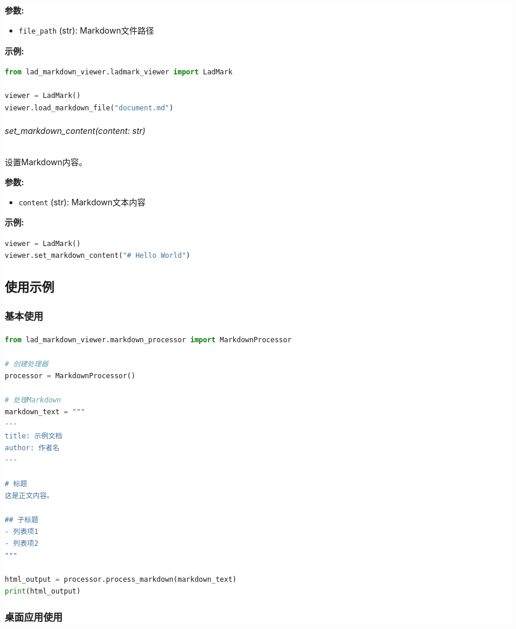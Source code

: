 **参数:**
- `file_path` (str): Markdown文件路径

**示例:**
```python
from lad_markdown_viewer.ladmark_viewer import LadMark

viewer = LadMark()
viewer.load_markdown_file("document.md")
```

###### set_markdown_content(content: str)
设置Markdown内容。

**参数:**
- `content` (str): Markdown文本内容

**示例:**
```python
viewer = LadMark()
viewer.set_markdown_content("# Hello World")
```

## 使用示例

### 基本使用

```python
from lad_markdown_viewer.markdown_processor import MarkdownProcessor

# 创建处理器
processor = MarkdownProcessor()

# 处理Markdown
markdown_text = """
---
title: 示例文档
author: 作者名
---

# 标题
这是正文内容。

## 子标题
- 列表项1
- 列表项2
"""

html_output = processor.process_markdown(markdown_text)
print(html_output)
```

### 桌面应用使用
